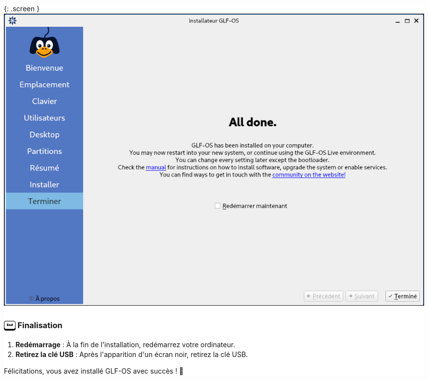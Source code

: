 {: .screen }
<img src="./installationAssets/10.png" style="width: 100%; height: 100%;">

### <img src="../../assets/images/end.svg" style="width: 24px; height: 24px; vertical-align: middle;"> Finalisation

1. **Redémarrage** : À la fin de l'installation, redémarrez votre ordinateur.
2. **Retirez la clé USB** : Après l'apparition d'un écran noir, retirez la clé USB.

Félicitations, vous avez installé GLF-OS avec succès ! 🎉
